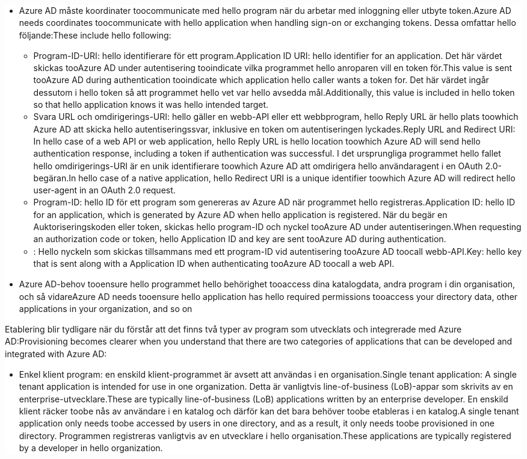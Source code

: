 * <span data-ttu-id="6defd-198">Azure AD måste koordinater toocommunicate med hello program när du arbetar med inloggning eller utbyte token.</span><span class="sxs-lookup"><span data-stu-id="6defd-198">Azure AD needs coordinates toocommunicate with hello application when handling sign-on or exchanging tokens.</span></span> <span data-ttu-id="6defd-199">Dessa omfattar hello följande:</span><span class="sxs-lookup"><span data-stu-id="6defd-199">These include hello following:</span></span>
  
  * <span data-ttu-id="6defd-200">Program-ID-URI: hello identifierare för ett program.</span><span class="sxs-lookup"><span data-stu-id="6defd-200">Application ID URI: hello identifier for an application.</span></span> <span data-ttu-id="6defd-201">Det här värdet skickas tooAzure AD under autentisering tooindicate vilka programmet hello anroparen vill en token för.</span><span class="sxs-lookup"><span data-stu-id="6defd-201">This value is sent tooAzure AD during authentication tooindicate which application hello caller wants a token for.</span></span> <span data-ttu-id="6defd-202">Det här värdet ingår dessutom i hello token så att programmet hello vet var hello avsedda mål.</span><span class="sxs-lookup"><span data-stu-id="6defd-202">Additionally, this value is included in hello token so that hello application knows it was hello intended target.</span></span>
  * <span data-ttu-id="6defd-203">Svara URL och omdirigerings-URI: hello gäller en webb-API eller ett webbprogram, hello Reply URL är hello plats toowhich Azure AD att skicka hello autentiseringssvar, inklusive en token om autentiseringen lyckades.</span><span class="sxs-lookup"><span data-stu-id="6defd-203">Reply URL and Redirect URI: In hello case of a web API or web application, hello Reply URL is hello location toowhich Azure AD will send hello authentication response, including a token if authentication was successful.</span></span> <span data-ttu-id="6defd-204">I det ursprungliga programmet hello fallet hello omdirigerings-URI är en unik identifierare toowhich Azure AD att omdirigera hello användaragent i en OAuth 2.0-begäran.</span><span class="sxs-lookup"><span data-stu-id="6defd-204">In hello case of a native application, hello Redirect URI is a unique identifier toowhich Azure AD will redirect hello user-agent in an OAuth 2.0 request.</span></span>
  * <span data-ttu-id="6defd-205">Program-ID: hello ID för ett program som genereras av Azure AD när programmet hello registreras.</span><span class="sxs-lookup"><span data-stu-id="6defd-205">Application ID: hello ID for an application, which is generated by Azure AD when hello application is registered.</span></span> <span data-ttu-id="6defd-206">När du begär en Auktoriseringskoden eller token, skickas hello program-ID och nyckel tooAzure AD under autentiseringen.</span><span class="sxs-lookup"><span data-stu-id="6defd-206">When requesting an authorization code or token, hello Application ID and key are sent tooAzure AD during authentication.</span></span>
  * <span data-ttu-id="6defd-207">: Hello nyckeln som skickas tillsammans med ett program-ID vid autentisering tooAzure AD toocall webb-API.</span><span class="sxs-lookup"><span data-stu-id="6defd-207">Key: hello key that is sent along with a Application ID when authenticating tooAzure AD toocall a web API.</span></span>
* <span data-ttu-id="6defd-208">Azure AD-behov tooensure hello programmet hello behörighet tooaccess dina katalogdata, andra program i din organisation, och så vidare</span><span class="sxs-lookup"><span data-stu-id="6defd-208">Azure AD needs tooensure hello application has hello required permissions tooaccess your directory data, other applications in your organization, and so on</span></span>

<span data-ttu-id="6defd-209">Etablering blir tydligare när du förstår att det finns två typer av program som utvecklats och integrerade med Azure AD:</span><span class="sxs-lookup"><span data-stu-id="6defd-209">Provisioning becomes clearer when you understand that there are two categories of applications that can be developed and integrated with Azure AD:</span></span>

* <span data-ttu-id="6defd-210">Enkel klient program: en enskild klient-programmet är avsett att användas i en organisation.</span><span class="sxs-lookup"><span data-stu-id="6defd-210">Single tenant application: A single tenant application is intended for use in one organization.</span></span> <span data-ttu-id="6defd-211">Detta är vanligtvis line-of-business (LoB)-appar som skrivits av en enterprise-utvecklare.</span><span class="sxs-lookup"><span data-stu-id="6defd-211">These are typically line-of-business (LoB) applications written by an enterprise developer.</span></span> <span data-ttu-id="6defd-212">En enskild klient räcker toobe nås av användare i en katalog och därför kan det bara behöver toobe etableras i en katalog.</span><span class="sxs-lookup"><span data-stu-id="6defd-212">A single tenant application only needs toobe accessed by users in one directory, and as a result, it only needs toobe provisioned in one directory.</span></span> <span data-ttu-id="6defd-213">Programmen registreras vanligtvis av en utvecklare i hello organisation.</span><span class="sxs-lookup"><span data-stu-id="6defd-213">These applications are typically registered by a developer in hello organization.</span></span>